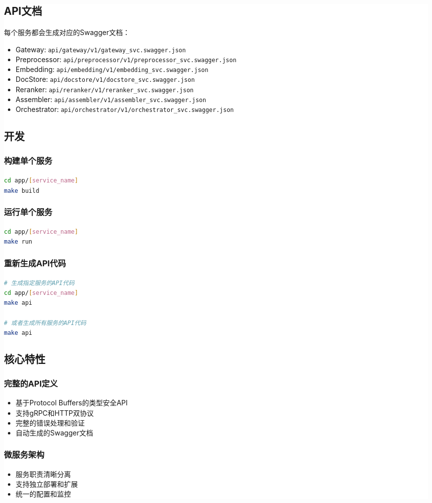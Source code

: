 ## API文档

每个服务都会生成对应的Swagger文档：

- Gateway: `api/gateway/v1/gateway_svc.swagger.json`
- Preprocessor: `api/preprocessor/v1/preprocessor_svc.swagger.json`
- Embedding: `api/embedding/v1/embedding_svc.swagger.json`
- DocStore: `api/docstore/v1/docstore_svc.swagger.json`
- Reranker: `api/reranker/v1/reranker_svc.swagger.json`
- Assembler: `api/assembler/v1/assembler_svc.swagger.json`
- Orchestrator: `api/orchestrator/v1/orchestrator_svc.swagger.json`

## 开发

### 构建单个服务

```bash
cd app/[service_name]
make build
```

### 运行单个服务

```bash
cd app/[service_name]
make run
```

### 重新生成API代码

```bash
# 生成指定服务的API代码
cd app/[service_name]
make api

# 或者生成所有服务的API代码
make api
```

## 核心特性

### 完整的API定义
- 基于Protocol Buffers的类型安全API
- 支持gRPC和HTTP双协议
- 完整的错误处理和验证
- 自动生成的Swagger文档

### 微服务架构
- 服务职责清晰分离
- 支持独立部署和扩展
- 统一的配置和监控

